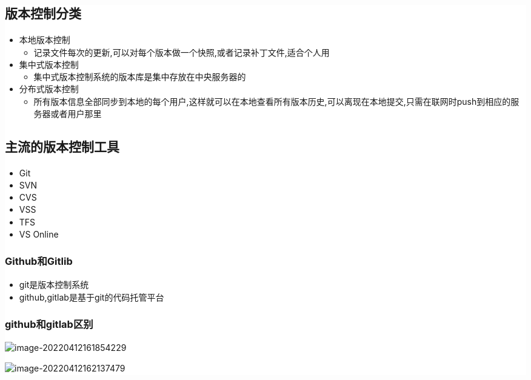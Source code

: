 ## 版本控制分类

- 本地版本控制
  - 记录文件每次的更新,可以对每个版本做一个快照,或者记录补丁文件,适合个人用
- 集中式版本控制
  - 集中式版本控制系统的版本库是集中存放在中央服务器的
- 分布式版本控制
  - 所有版本信息全部同步到本地的每个用户,这样就可以在本地查看所有版本历史,可以离现在本地提交,只需在联网时push到相应的服务器或者用户那里

## 主流的版本控制工具

- Git
- SVN
- CVS
- VSS
- TFS
- VS Online

### Github和Gitlib

- git是版本控制系统
- github,gitlab是基于git的代码托管平台

### github和gitlab区别

![image-20220412161854229](https://cdn.jsdelivr.net/gh/stingo1218/pic/img/20220412161855.png)

![image-20220412162137479](https://cdn.jsdelivr.net/gh/stingo1218/pic/img/20220412162138.png)
